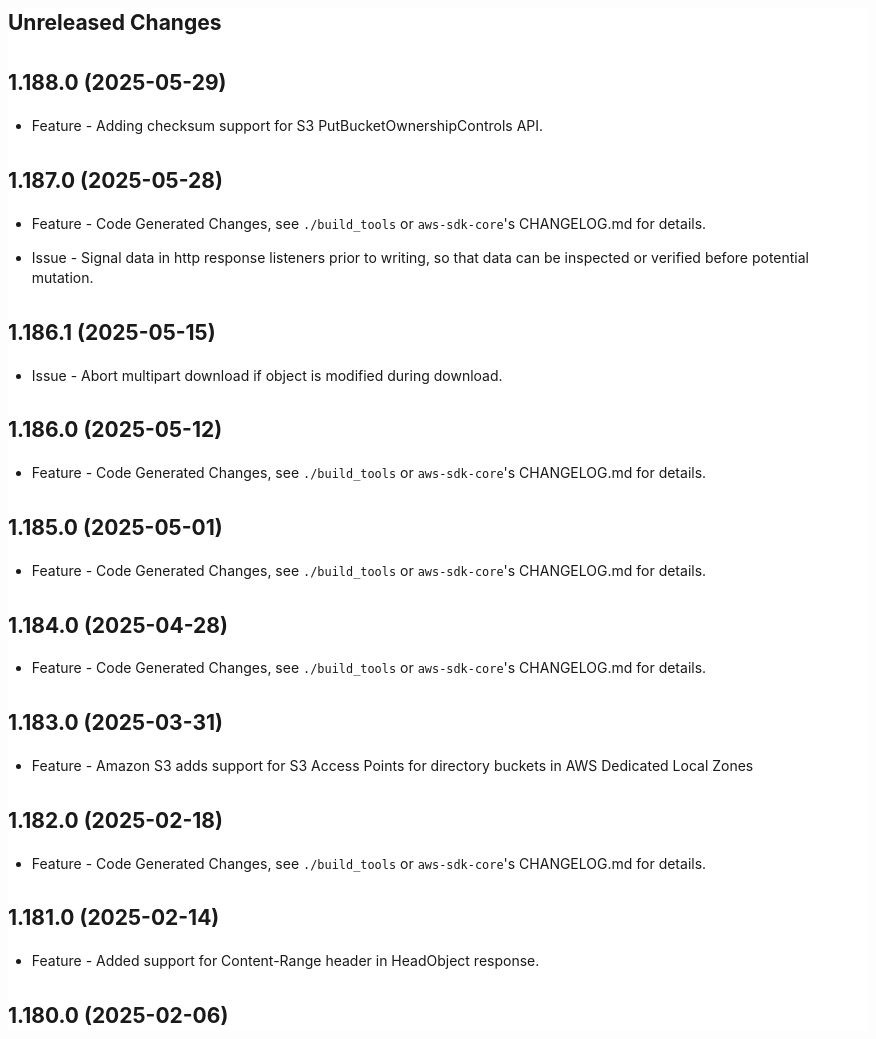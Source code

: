 Unreleased Changes
------------------

1.188.0 (2025-05-29)
------------------

* Feature - Adding checksum support for S3 PutBucketOwnershipControls API.

1.187.0 (2025-05-28)
------------------

* Feature - Code Generated Changes, see `./build_tools` or `aws-sdk-core`'s CHANGELOG.md for details.

* Issue - Signal data in http response listeners prior to writing, so that data can be inspected or verified before potential mutation.

1.186.1 (2025-05-15)
------------------
* Issue - Abort multipart download if object is modified during download.

1.186.0 (2025-05-12)
------------------

* Feature - Code Generated Changes, see `./build_tools` or `aws-sdk-core`'s CHANGELOG.md for details.

1.185.0 (2025-05-01)
------------------

* Feature - Code Generated Changes, see `./build_tools` or `aws-sdk-core`'s CHANGELOG.md for details.

1.184.0 (2025-04-28)
------------------

* Feature - Code Generated Changes, see `./build_tools` or `aws-sdk-core`'s CHANGELOG.md for details.

1.183.0 (2025-03-31)
------------------

* Feature - Amazon S3 adds support for S3 Access Points for directory buckets in AWS Dedicated Local Zones

1.182.0 (2025-02-18)
------------------

* Feature - Code Generated Changes, see `./build_tools` or `aws-sdk-core`'s CHANGELOG.md for details.

1.181.0 (2025-02-14)
------------------

* Feature - Added support for Content-Range header in HeadObject response.

1.180.0 (2025-02-06)
------------------
